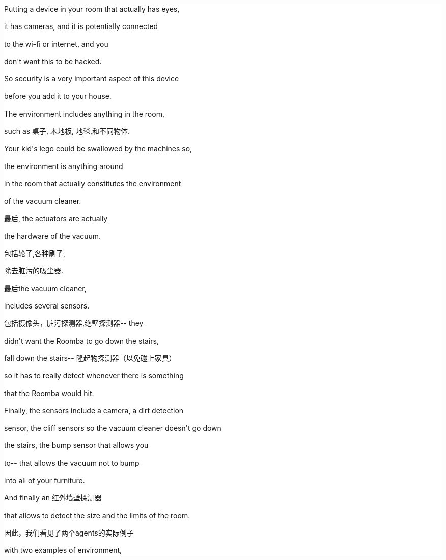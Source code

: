    Putting a device in your room that actually has eyes,

   it has cameras, and it is potentially connected

   to the wi-fi or internet, and you

   don't want this to be hacked.

   So security is a very important aspect of this device

   before you add it to your house.

   The environment includes anything in the room,

   such as 桌子, 木地板, 地毯,和不同物体.

   Your kid's lego could be swallowed by the machines so,

   the environment is anything around

   in the room that actually constitutes the environment

   of the vacuum cleaner.

   最后, the actuators are actually

   the hardware of the vacuum.

   包括轮子,各种刷子,

   除去脏污的吸尘器.

   最后the vacuum cleaner,

   includes several sensors.

   包括摄像头，脏污探测器,绝壁探测器-- they

   didn't want the Roomba to go down the stairs,

   fall down the stairs-- 隆起物探测器（以免碰上家具）

   so it has to really detect whenever there is something

   that the Roomba would hit.

   Finally, the sensors include a camera, a dirt detection

   sensor, the cliff sensors so the vacuum cleaner doesn't go down

   the stairs, the bump sensor that allows you

   to-- that allows the vacuum not to bump

   into all of your furniture.

   And finally an 红外墙壁探测器

   that allows to detect the size and the limits of the room.

   

   因此，我们看见了两个agents的实际例子

   with two examples of environment,
